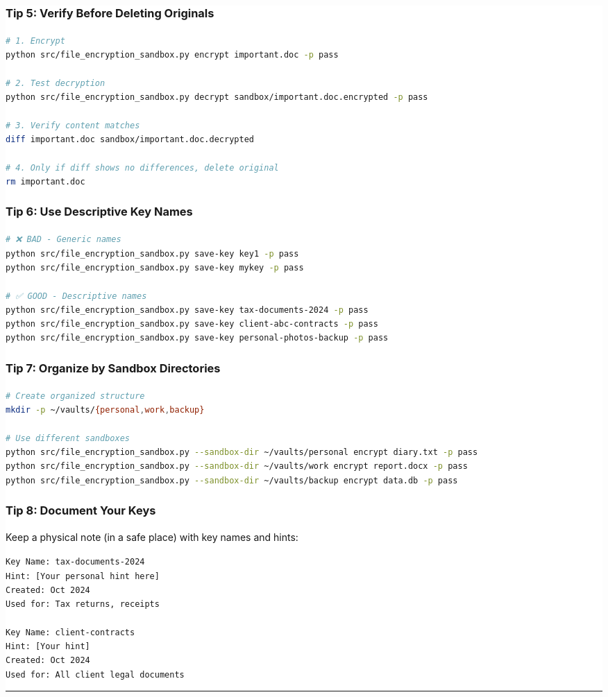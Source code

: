 ### Tip 5: Verify Before Deleting Originals

```bash
# 1. Encrypt
python src/file_encryption_sandbox.py encrypt important.doc -p pass

# 2. Test decryption
python src/file_encryption_sandbox.py decrypt sandbox/important.doc.encrypted -p pass

# 3. Verify content matches
diff important.doc sandbox/important.doc.decrypted

# 4. Only if diff shows no differences, delete original
rm important.doc
```

### Tip 6: Use Descriptive Key Names

```bash
# ❌ BAD - Generic names
python src/file_encryption_sandbox.py save-key key1 -p pass
python src/file_encryption_sandbox.py save-key mykey -p pass

# ✅ GOOD - Descriptive names
python src/file_encryption_sandbox.py save-key tax-documents-2024 -p pass
python src/file_encryption_sandbox.py save-key client-abc-contracts -p pass
python src/file_encryption_sandbox.py save-key personal-photos-backup -p pass
```

### Tip 7: Organize by Sandbox Directories

```bash
# Create organized structure
mkdir -p ~/vaults/{personal,work,backup}

# Use different sandboxes
python src/file_encryption_sandbox.py --sandbox-dir ~/vaults/personal encrypt diary.txt -p pass
python src/file_encryption_sandbox.py --sandbox-dir ~/vaults/work encrypt report.docx -p pass
python src/file_encryption_sandbox.py --sandbox-dir ~/vaults/backup encrypt data.db -p pass
```

### Tip 8: Document Your Keys

Keep a physical note (in a safe place) with key names and hints:

```
Key Name: tax-documents-2024
Hint: [Your personal hint here]
Created: Oct 2024
Used for: Tax returns, receipts

Key Name: client-contracts
Hint: [Your hint]
Created: Oct 2024
Used for: All client legal documents
```

---